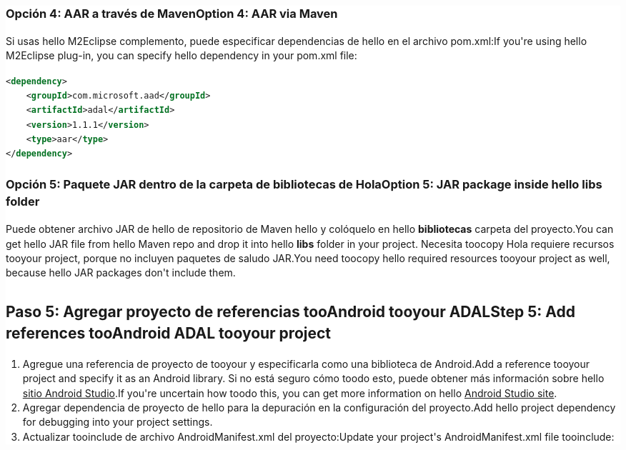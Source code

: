 ### <a name="option-4-aar-via-maven"></a><span data-ttu-id="61a77-192">Opción 4: AAR a través de Maven</span><span class="sxs-lookup"><span data-stu-id="61a77-192">Option 4: AAR via Maven</span></span>
<span data-ttu-id="61a77-193">Si usas hello M2Eclipse complemento, puede especificar dependencias de hello en el archivo pom.xml:</span><span class="sxs-lookup"><span data-stu-id="61a77-193">If you're using hello M2Eclipse plug-in, you can specify hello dependency in your pom.xml file:</span></span>

```xml
<dependency>
    <groupId>com.microsoft.aad</groupId>
    <artifactId>adal</artifactId>
    <version>1.1.1</version>
    <type>aar</type>
</dependency>
```


### <a name="option-5-jar-package-inside-hello-libs-folder"></a><span data-ttu-id="61a77-194">Opción 5: Paquete JAR dentro de la carpeta de bibliotecas de Hola</span><span class="sxs-lookup"><span data-stu-id="61a77-194">Option 5: JAR package inside hello libs folder</span></span>
<span data-ttu-id="61a77-195">Puede obtener archivo JAR de hello de repositorio de Maven hello y colóquelo en hello **bibliotecas** carpeta del proyecto.</span><span class="sxs-lookup"><span data-stu-id="61a77-195">You can get hello JAR file from hello Maven repo and drop it into hello **libs** folder in your project.</span></span> <span data-ttu-id="61a77-196">Necesita toocopy Hola requiere recursos tooyour project, porque no incluyen paquetes de saludo JAR.</span><span class="sxs-lookup"><span data-stu-id="61a77-196">You need toocopy hello required resources tooyour project as well, because hello JAR packages don't include them.</span></span>

## <a name="step-5-add-references-tooandroid-adal-tooyour-project"></a><span data-ttu-id="61a77-197">Paso 5: Agregar proyecto de referencias tooAndroid tooyour ADAL</span><span class="sxs-lookup"><span data-stu-id="61a77-197">Step 5: Add references tooAndroid ADAL tooyour project</span></span>
1. <span data-ttu-id="61a77-198">Agregue una referencia de proyecto de tooyour y especificarla como una biblioteca de Android.</span><span class="sxs-lookup"><span data-stu-id="61a77-198">Add a reference tooyour project and specify it as an Android library.</span></span> <span data-ttu-id="61a77-199">Si no está seguro cómo toodo esto, puede obtener más información sobre hello [sitio Android Studio](http://developer.android.com/tools/projects/projects-eclipse.html).</span><span class="sxs-lookup"><span data-stu-id="61a77-199">If you're uncertain how toodo this, you can get more information on hello [Android Studio site](http://developer.android.com/tools/projects/projects-eclipse.html).</span></span>
2. <span data-ttu-id="61a77-200">Agregar dependencia de proyecto de hello para la depuración en la configuración del proyecto.</span><span class="sxs-lookup"><span data-stu-id="61a77-200">Add hello project dependency for debugging into your project settings.</span></span>
3. <span data-ttu-id="61a77-201">Actualizar tooinclude de archivo AndroidManifest.xml del proyecto:</span><span class="sxs-lookup"><span data-stu-id="61a77-201">Update your project's AndroidManifest.xml file tooinclude:</span></span>
